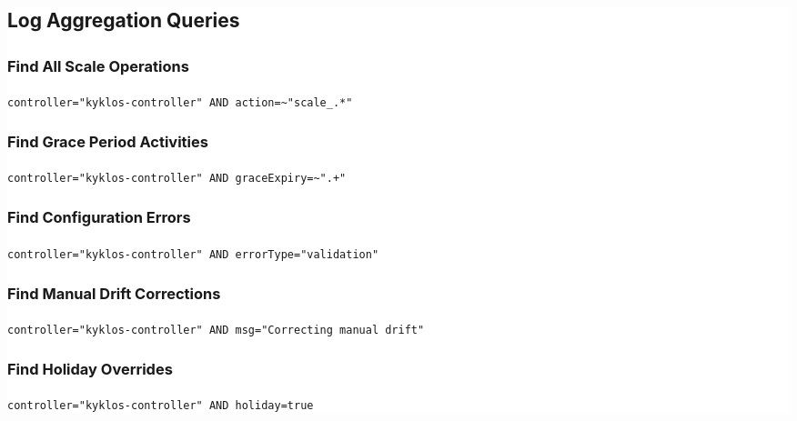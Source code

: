 ## Log Aggregation Queries

### Find All Scale Operations
```
controller="kyklos-controller" AND action=~"scale_.*"
```

### Find Grace Period Activities
```
controller="kyklos-controller" AND graceExpiry=~".+"
```

### Find Configuration Errors
```
controller="kyklos-controller" AND errorType="validation"
```

### Find Manual Drift Corrections
```
controller="kyklos-controller" AND msg="Correcting manual drift"
```

### Find Holiday Overrides
```
controller="kyklos-controller" AND holiday=true
```